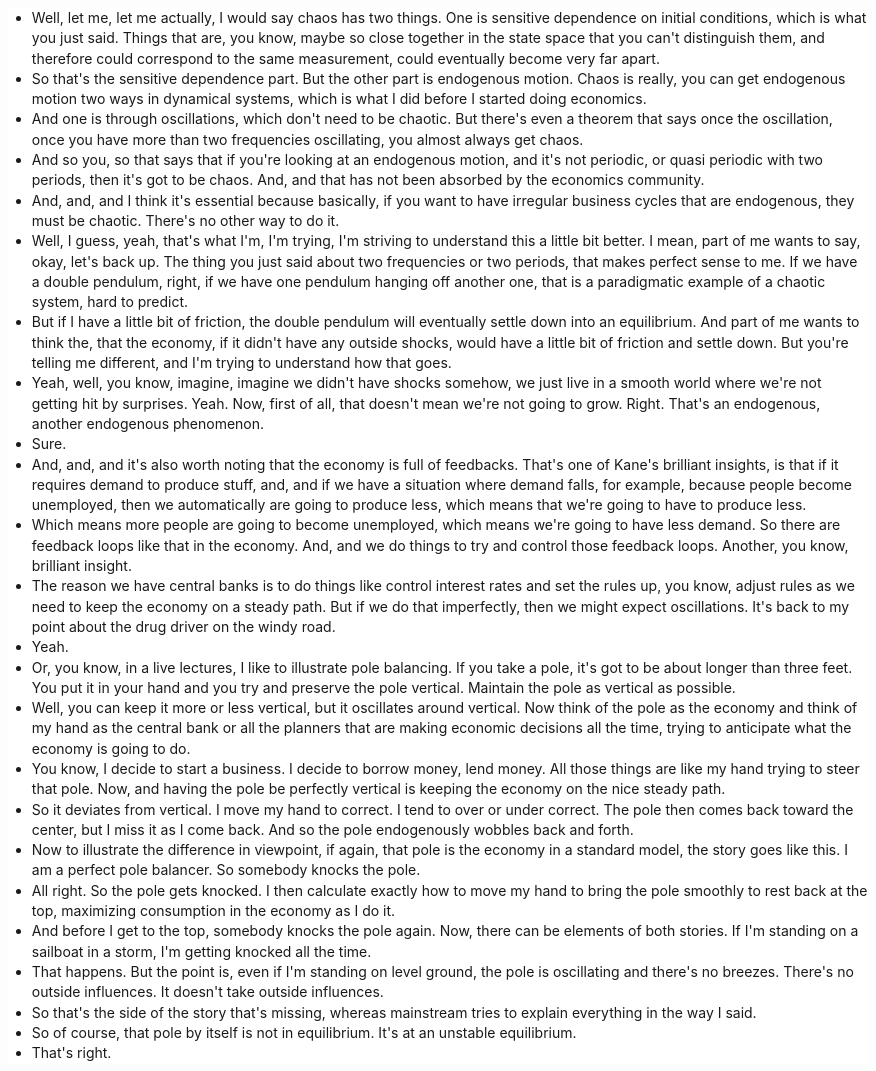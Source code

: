 *  Well, let me, let me actually, I would say chaos has two things. One is sensitive dependence on initial conditions, which is what you just said. Things that are, you know, maybe so close together in the state space that you can't distinguish them, and therefore could correspond to the same measurement, could eventually become very far apart.
*  So that's the sensitive dependence part. But the other part is endogenous motion. Chaos is really, you can get endogenous motion two ways in dynamical systems, which is what I did before I started doing economics.
*  And one is through oscillations, which don't need to be chaotic. But there's even a theorem that says once the oscillation, once you have more than two frequencies oscillating, you almost always get chaos.
*  And so you, so that says that if you're looking at an endogenous motion, and it's not periodic, or quasi periodic with two periods, then it's got to be chaos. And, and that has not been absorbed by the economics community.
*  And, and, and I think it's essential because basically, if you want to have irregular business cycles that are endogenous, they must be chaotic. There's no other way to do it.
*  Well, I guess, yeah, that's what I'm, I'm trying, I'm striving to understand this a little bit better. I mean, part of me wants to say, okay, let's back up. The thing you just said about two frequencies or two periods, that makes perfect sense to me. If we have a double pendulum, right, if we have one pendulum hanging off another one, that is a paradigmatic example of a chaotic system, hard to predict.
*  But if I have a little bit of friction, the double pendulum will eventually settle down into an equilibrium. And part of me wants to think the, that the economy, if it didn't have any outside shocks, would have a little bit of friction and settle down. But you're telling me different, and I'm trying to understand how that goes.
*  Yeah, well, you know, imagine, imagine we didn't have shocks somehow, we just live in a smooth world where we're not getting hit by surprises. Yeah. Now, first of all, that doesn't mean we're not going to grow. Right. That's an endogenous, another endogenous phenomenon.
*  Sure.
*  And, and, and it's also worth noting that the economy is full of feedbacks. That's one of Kane's brilliant insights, is that if it requires demand to produce stuff, and, and if we have a situation where demand falls, for example, because people become unemployed, then we automatically are going to produce less, which means that we're going to have to produce less.
*  Which means more people are going to become unemployed, which means we're going to have less demand. So there are feedback loops like that in the economy. And, and we do things to try and control those feedback loops. Another, you know, brilliant insight.
*  The reason we have central banks is to do things like control interest rates and set the rules up, you know, adjust rules as we need to keep the economy on a steady path. But if we do that imperfectly, then we might expect oscillations. It's back to my point about the drug driver on the windy road.
*  Yeah.
*  Or, you know, in a live lectures, I like to illustrate pole balancing. If you take a pole, it's got to be about longer than three feet. You put it in your hand and you try and preserve the pole vertical. Maintain the pole as vertical as possible.
*  Well, you can keep it more or less vertical, but it oscillates around vertical. Now think of the pole as the economy and think of my hand as the central bank or all the planners that are making economic decisions all the time, trying to anticipate what the economy is going to do.
*  You know, I decide to start a business. I decide to borrow money, lend money. All those things are like my hand trying to steer that pole. Now, and having the pole be perfectly vertical is keeping the economy on the nice steady path.
*  So it deviates from vertical. I move my hand to correct. I tend to over or under correct. The pole then comes back toward the center, but I miss it as I come back. And so the pole endogenously wobbles back and forth.
*  Now to illustrate the difference in viewpoint, if again, that pole is the economy in a standard model, the story goes like this. I am a perfect pole balancer. So somebody knocks the pole.
*  All right. So the pole gets knocked. I then calculate exactly how to move my hand to bring the pole smoothly to rest back at the top, maximizing consumption in the economy as I do it.
*  And before I get to the top, somebody knocks the pole again. Now, there can be elements of both stories. If I'm standing on a sailboat in a storm, I'm getting knocked all the time.
*  That happens. But the point is, even if I'm standing on level ground, the pole is oscillating and there's no breezes. There's no outside influences. It doesn't take outside influences.
*  So that's the side of the story that's missing, whereas mainstream tries to explain everything in the way I said.
*  So of course, that pole by itself is not in equilibrium. It's at an unstable equilibrium.
*  That's right.